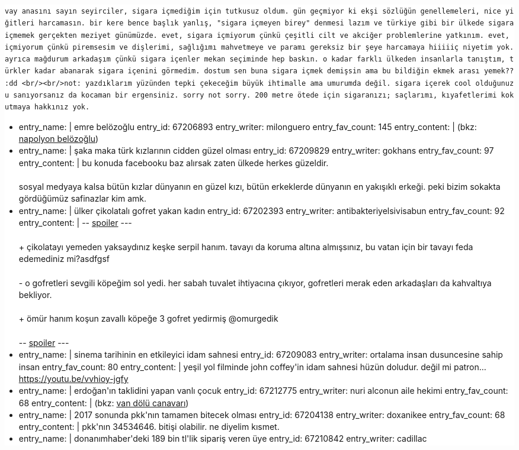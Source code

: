     vay anasını sayın seyirciler, sigara içmediğim için tutkusuz oldum. gün geçmiyor ki ekşi sözlüğün genellemeleri, nice yiğitleri harcamasın. bir kere bence başlık yanlış, "sigara içmeyen birey" denmesi lazım ve türkiye gibi bir ülkede sigara içmemek gerçekten meziyet günümüzde. evet, sigara içmiyorum çünkü çeşitli cilt ve akciğer problemlerine yatkınım. evet, içmiyorum çünkü piremsesim ve dişlerimi, sağlığımı mahvetmeye ve paramı gereksiz bir şeye harcamaya hiiiiiç niyetim yok. ayrıca mağdurum arkadaşım çünkü sigara içenler mekan seçiminde hep baskın. o kadar farklı ülkeden insanlarla tanıştım, türkler kadar abanarak sigara içenini görmedim. dostum sen buna sigara içmek demişsin ama bu bildiğin ekmek arası yemek?? :dd <br/><br/>not: yazdıklarım yüzünden tepki çekeceğim büyük ihtimalle ama umurumda değil. sigara içerek cool olduğunuzu sanıyorsanız da kocaman bir ergensiniz. sorry not sorry. 200 metre ötede için sigaranızı; saçlarımı, kıyafetlerimi kokutmaya hakkınız yok.
- entry_name: |
    emre belözoğlu
  entry_id:  67206893
  entry_writer: milonguero
  entry_fav_count: 145
  entry_content: |
    (bkz: <a class="b" href="/?q=napolyon+bel%c3%b6zo%c4%9flu">napolyon belözoğlu</a>)
- entry_name: |
    şaka maka türk kızlarının cidden güzel olması
  entry_id:  67209829
  entry_writer: gokhans
  entry_fav_count: 97
  entry_content: |
    bu konuda facebooku baz alırsak zaten ülkede herkes güzeldir.<br/><br/>sosyal medyaya kalsa bütün kızlar dünyanın en güzel kızı, bütün erkeklerde dünyanın en yakışıklı erkeği. peki bizim sokakta gördüğümüz safinazlar kim amk.
- entry_name: |
    ülker çikolatalı gofret yakan kadın
  entry_id:  67202393
  entry_writer: antibakteriyelsivisabun
  entry_fav_count: 92
  entry_content: |
    -- <a class="b" href="/?q=spoiler">spoiler</a> ---<br/><br/>+ çikolatayı yemeden yaksaydınız keşke serpil hanım. tavayı da koruma altına almışsınız, bu vatan için bir tavayı feda edemediniz mi?asdfgsf<br/><br/>- o gofretleri sevgili köpeğim sol yedi. her sabah tuvalet ihtiyacına çıkıyor, gofretleri merak eden arkadaşları da kahvaltıya bekliyor.<br/><br/>+ ömür hanım koşun zavallı köpeğe 3 gofret yedirmiş @omurgedik<br/><br/>-- <a class="b" href="/?q=spoiler">spoiler</a> ---
- entry_name: |
    sinema tarihinin en etkileyici idam sahnesi
  entry_id:  67209083
  entry_writer: ortalama insan dusuncesine sahip insan
  entry_fav_count: 80
  entry_content: |
    yeşil yol filminde john coffey'in idam sahnesi hüzün doludur. değil mi patron...<br/><a rel="nofollow noopener" class="url" target="_blank" href="https://youtu.be/VVHiOy-JgFY">https://youtu.be/vvhioy-jgfy</a>
- entry_name: |
    erdoğan'ın taklidini yapan vanlı çocuk
  entry_id:  67212775
  entry_writer: nuri alconun aile hekimi
  entry_fav_count: 68
  entry_content: |
    (bkz: <a class="b" href="/?q=van+d%c3%b6l%c3%bc+canavar%c4%b1">van dölü canavarı</a>)
- entry_name: |
    2017 sonunda pkk'nın tamamen bitecek olması
  entry_id:  67204138
  entry_writer: doxanikee
  entry_fav_count: 68
  entry_content: |
    pkk'nın 34534646. bitişi olabilir. ne diyelim kısmet.
- entry_name: |
    donanımhaber'deki 189 bin tl'lik sipariş veren üye
  entry_id:  67210842
  entry_writer: cadillac